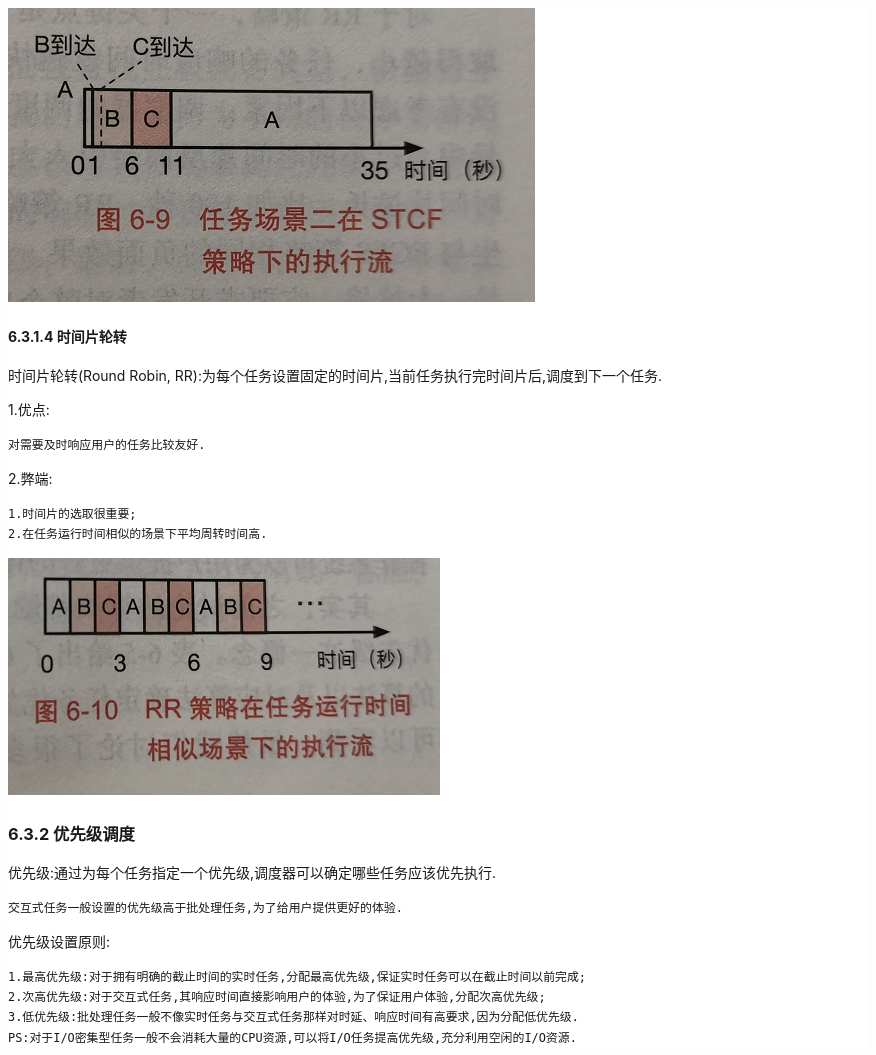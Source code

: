 ![](images/stcf_scheduler_policy.png)

#### 6.3.1.4 时间片轮转

时间片轮转(Round Robin, RR):为每个任务设置固定的时间片,当前任务执行完时间片后,调度到下一个任务.

1.优点:

	对需要及时响应用户的任务比较友好.

2.弊端:

	1.时间片的选取很重要;
	2.在任务运行时间相似的场景下平均周转时间高.

![](images/round_robin_scheduler_policy.png)

### 6.3.2 优先级调度

优先级:通过为每个任务指定一个优先级,调度器可以确定哪些任务应该优先执行.

	交互式任务一般设置的优先级高于批处理任务,为了给用户提供更好的体验.

优先级设置原则:

	1.最高优先级:对于拥有明确的截止时间的实时任务,分配最高优先级,保证实时任务可以在截止时间以前完成;
	2.次高优先级:对于交互式任务,其响应时间直接影响用户的体验,为了保证用户体验,分配次高优先级;
	3.低优先级:批处理任务一般不像实时任务与交互式任务那样对时延、响应时间有高要求,因为分配低优先级.
	PS:对于I/O密集型任务一般不会消耗大量的CPU资源,可以将I/O任务提高优先级,充分利用空闲的I/O资源.
